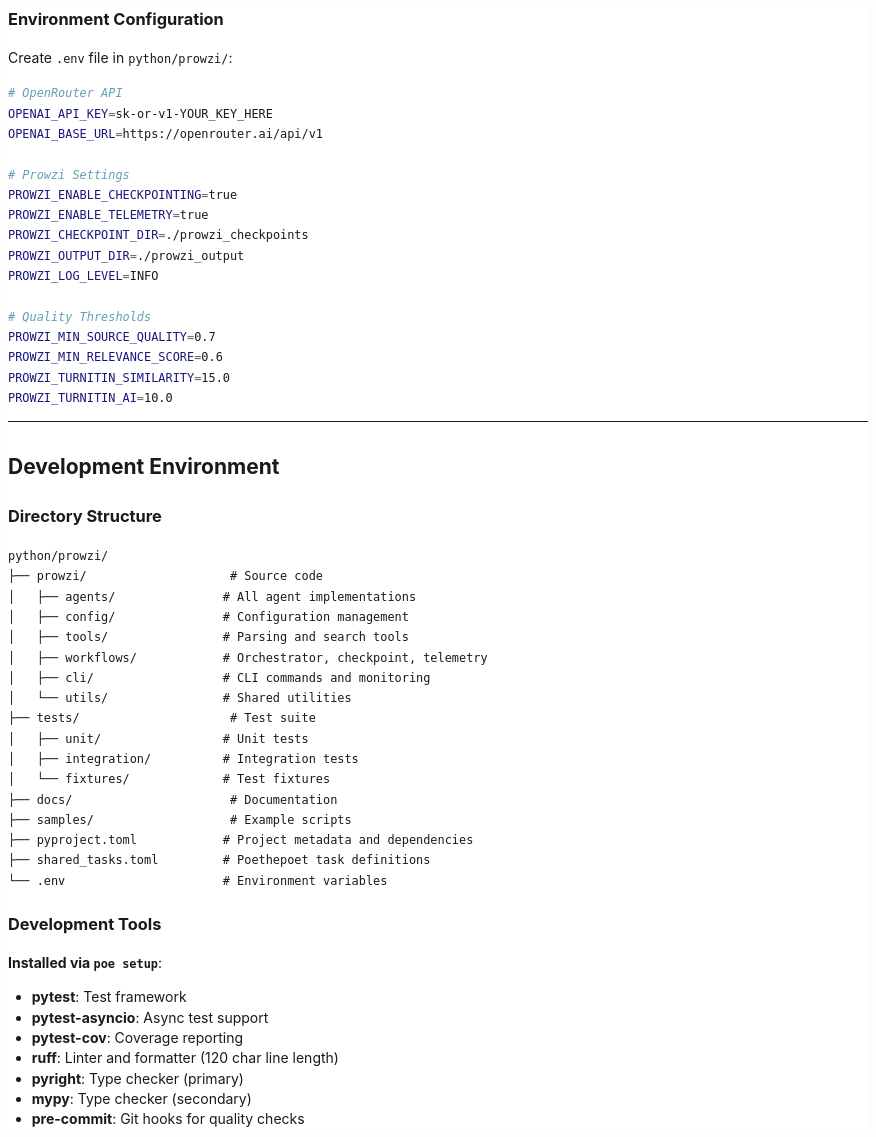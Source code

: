 ### Environment Configuration

Create `.env` file in `python/prowzi/`:

```bash
# OpenRouter API
OPENAI_API_KEY=sk-or-v1-YOUR_KEY_HERE
OPENAI_BASE_URL=https://openrouter.ai/api/v1

# Prowzi Settings
PROWZI_ENABLE_CHECKPOINTING=true
PROWZI_ENABLE_TELEMETRY=true
PROWZI_CHECKPOINT_DIR=./prowzi_checkpoints
PROWZI_OUTPUT_DIR=./prowzi_output
PROWZI_LOG_LEVEL=INFO

# Quality Thresholds
PROWZI_MIN_SOURCE_QUALITY=0.7
PROWZI_MIN_RELEVANCE_SCORE=0.6
PROWZI_TURNITIN_SIMILARITY=15.0
PROWZI_TURNITIN_AI=10.0
```

---

## Development Environment

### Directory Structure

```
python/prowzi/
├── prowzi/                    # Source code
│   ├── agents/               # All agent implementations
│   ├── config/               # Configuration management
│   ├── tools/                # Parsing and search tools
│   ├── workflows/            # Orchestrator, checkpoint, telemetry
│   ├── cli/                  # CLI commands and monitoring
│   └── utils/                # Shared utilities
├── tests/                     # Test suite
│   ├── unit/                 # Unit tests
│   ├── integration/          # Integration tests
│   └── fixtures/             # Test fixtures
├── docs/                      # Documentation
├── samples/                   # Example scripts
├── pyproject.toml            # Project metadata and dependencies
├── shared_tasks.toml         # Poethepoet task definitions
└── .env                      # Environment variables
```

### Development Tools

**Installed via `poe setup`**:
- **pytest**: Test framework
- **pytest-asyncio**: Async test support
- **pytest-cov**: Coverage reporting
- **ruff**: Linter and formatter (120 char line length)
- **pyright**: Type checker (primary)
- **mypy**: Type checker (secondary)
- **pre-commit**: Git hooks for quality checks
